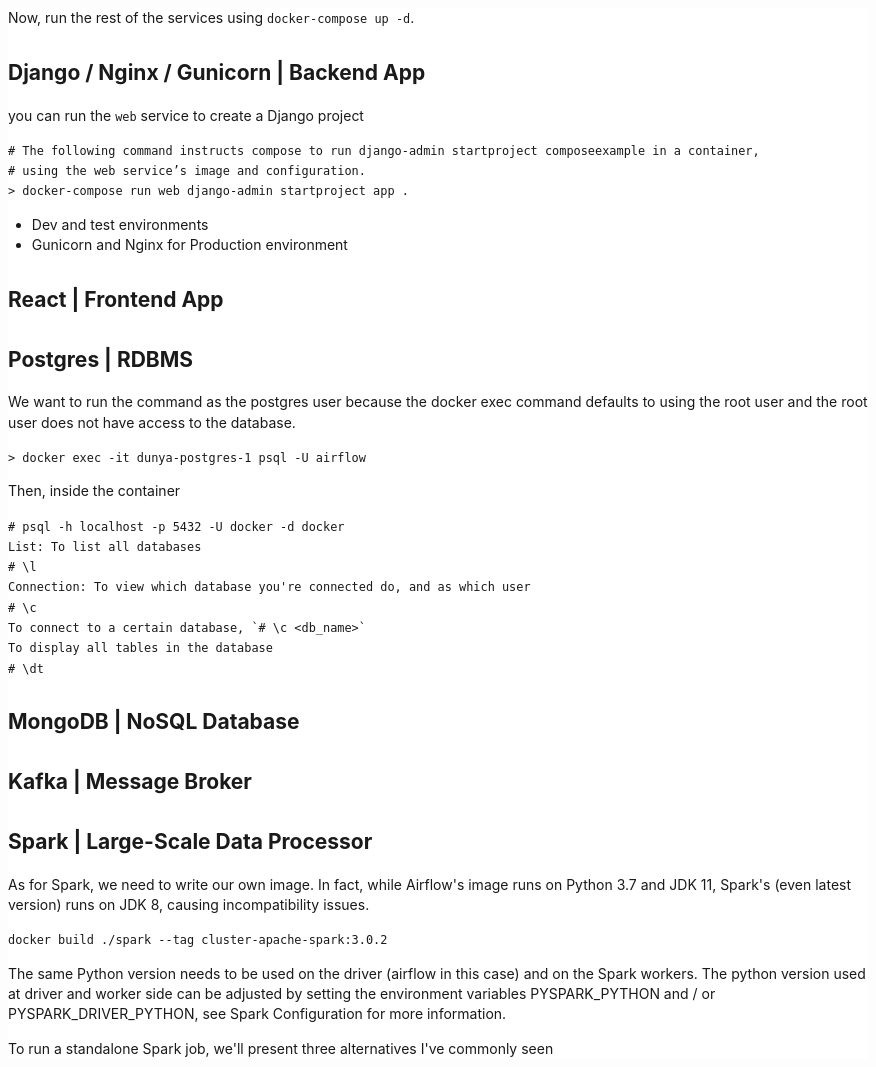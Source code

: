 Now, run the rest of the services using `docker-compose up -d`. 

## Django / Nginx / Gunicorn | Backend App

you can run the `web` service to create a Django project
```
# The following command instructs compose to run django-admin startproject composeexample in a container, 
# using the web service’s image and configuration. 
> docker-compose run web django-admin startproject app .
```

* Dev and test environments
* Gunicorn and Nginx for Production environment

## React | Frontend App

## Postgres | RDBMS

We want to run the command as the postgres user because the docker exec command defaults 
to using the root user and the root user does not have access to the database.

```> docker exec -it dunya-postgres-1 psql -U airflow```

Then, inside the container
```
# psql -h localhost -p 5432 -U docker -d docker
List: To list all databases
# \l
Connection: To view which database you're connected do, and as which user
# \c
To connect to a certain database, `# \c <db_name>`
To display all tables in the database
# \dt
```

## MongoDB | NoSQL Database

## Kafka | Message Broker

## Spark | Large-Scale Data Processor

As for Spark, we need to write our own image. In fact, while Airflow's image runs on Python 3.7 and JDK 11, 
Spark's (even latest version) runs on JDK 8, causing incompatibility issues.

```
docker build ./spark --tag cluster-apache-spark:3.0.2
```

The same Python version needs to be used on the driver (airflow in this case) and on the Spark workers. 
The python version used at driver and worker side can be adjusted by setting the environment variables 
PYSPARK_PYTHON and / or PYSPARK_DRIVER_PYTHON, see Spark Configuration for more information.

To run a standalone Spark job, we'll present three alternatives I've commonly seen

```